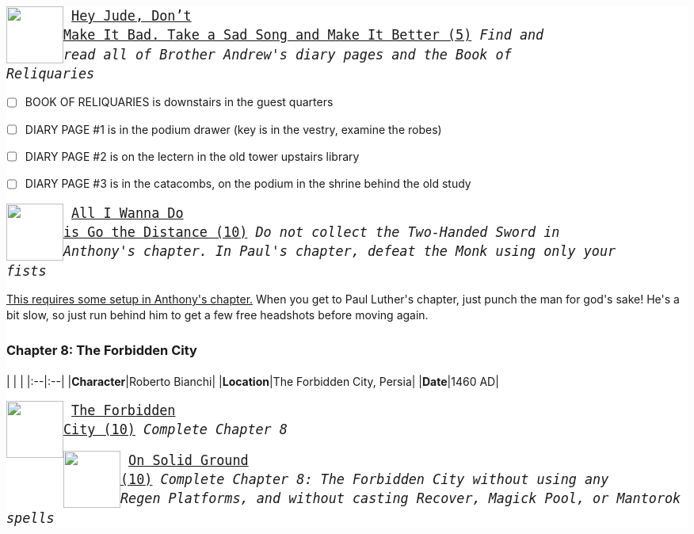     
<img align="left" width="72" height="72" src="https://media.retroachievements.org/Badge/493266.png">

<big><pre>
[Hey Jude, Don’t Make It Bad. Take a Sad Song and Make It Better (5)](https://retroachievements.org/achievement/427576)
_Find and read all of Brother Andrew's diary pages and the Book of Reliquaries_
</pre></big>

- [ ] BOOK OF RELIQUARIES is downstairs in the guest quarters
- [ ] DIARY PAGE #1 is in the podium drawer (key is in the vestry, examine the robes)
- [ ] DIARY PAGE #2 is on the lectern in the old tower upstairs library
- [ ] DIARY PAGE #3 is in the catacombs, on the podium in the shrine behind the old study

  
    
<a name="ach-distance-pt2">
<img align="left" width="72" height="72" src="https://media.retroachievements.org/Badge/494507.png">

<big><pre>
[All I Wanna Do is Go the Distance (10)](https://retroachievements.org/achievement/429853)
_Do not collect the Two-Handed Sword in Anthony's chapter. In Paul's chapter, defeat the Monk using only your fists_
</pre></big>

[This requires some setup in Anthony's chapter.](#ach-distance-pt1) When you get to Paul Luther's chapter, just punch the man for god's sake! He's a bit slow, so just run behind him to get a few free headshots before moving again.


### Chapter 8: The Forbidden City
<a name="ch8"></a>
|   |   |
|:--|:--|
|**Character**|Roberto Bianchi|
|**Location**|The Forbidden City, Persia|
|**Date**|1460 AD|

    
<img align="left" width="72" height="72" src="https://media.retroachievements.org/Badge/493255.png">

<big><pre>
[The Forbidden City (10)](https://retroachievements.org/achievement/412038)
_Complete Chapter 8_
</pre></big>

    
<img align="left" width="72" height="72" src="https://media.retroachievements.org/Badge/494520.png">

<big><pre>
[On Solid Ground (10)](https://retroachievements.org/achievement/427596)
_Complete Chapter 8: The Forbidden City without using any Regen Platforms, and without casting Recover, Magick Pool, or Mantorok spells_
</pre></big>
